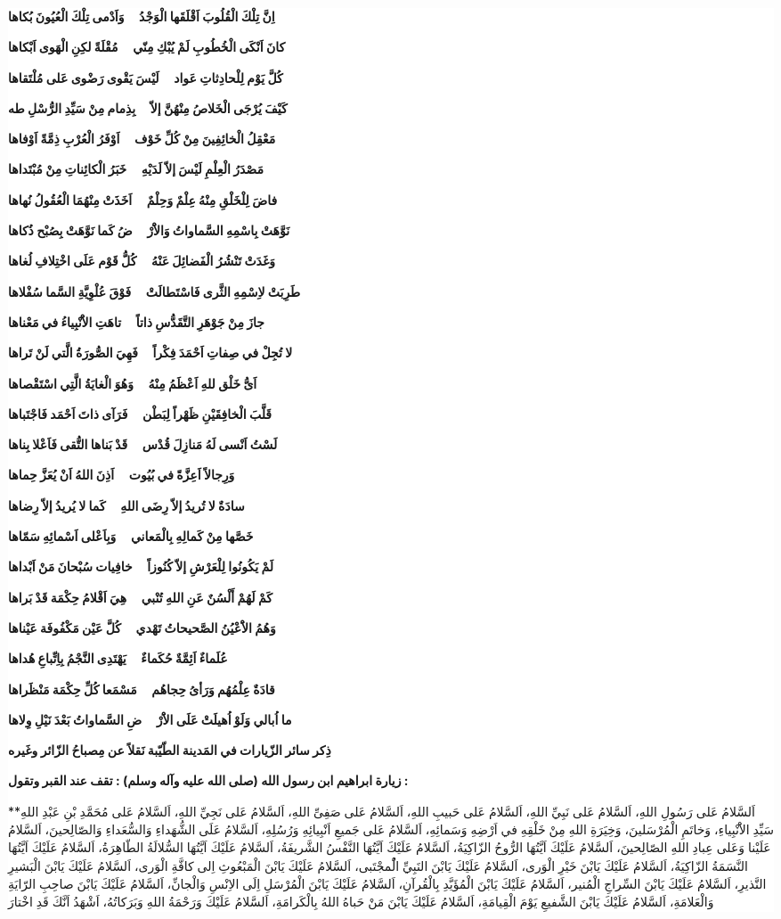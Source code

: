 **اِنَّ تِلْكَ الْقُلُوبَ اَقْلَقَها الْوَجْدُ     وَاَدْمى تِلْكَ الْعُيُونَ بُكاها**

**كانَ اَنْكَى الْخُطُوبِ لَمْ يُبْكِ مِنّي     مُقْلَةً لكِنِ الْهَوى اَبْكاها**

**كُلَّ يَوْم لِلْحادِثاتِ عَواد     لَيْسَ يَقْوى رَضْوى عَلى مُلْتَقاها**

**كَيْفَ يُرْجَى الْخَلاصُ مِنْهُنَّ إلاّ     بِذِمام مِنْ سَيِّدِ الرُّسْلِ طه**

**مَعْقِلُ الْخائِفِينَ مِنْ كُلِّ خَوْف     اَوْفَرُ الْعُرْبِ ذِمَّةً اَوْفاها**

**مَصْدَرُ الْعِلْمِ لَيْسَ إلاّ لَدَيْهِ     خَبَرُ الْكائِناتِ مِنْ مُبْتَداها**

**فاضَ لِلْخَلْقِ مِنْهُ عِلْمٌ وَحِلْمٌ     اَخَذَتْ مِنْهُمَا الْعُقُولُ نُهاها**

**نَوَّهَتْ بِاسْمِهِ السَّماواتُ وَالاَْرْ     ضُ كَما نَوَّهَتْ بِصُبْح ذُكاها**

**وَغَدَتْ تَنْشُرُ الْفَضائِلَ عَنْهُ     كُلُّ قَوْم عَلَى اخْتِلافِ لُغاها**

**طَرِبَتْ لاِسْمِهِ الثَّرى فَاسْتَطالَتْ     فَوْقَ عُلْوِيَّةِ السَّما سُفْلاها**

**جازَ مِنْ جَوْهَرِ التَّقَدُّسِ ذاتاً     تاهَتِ الاَْنْبِياءُ في مَعْناها**

**لا تُجِلْ في صِفاتِ اَحْمَدَ فِكْراً     فَهِيَ الصُّورَةُ الَّتي لَنْ تَراها**

**اَىُّ خَلْق للهِ اَعْظَمُ مِنْهُ     وَهُوَ الْغايَةُ الَّتِي اسْتَقْصاها**

**قَلَّبَ الْخافِقَيْنِ ظَهْراً لِبَطْن     فَرَآى ذاتَ اَحْمَد فَاجْتَباها**

**لَسْتُ اَنْسى لَهُ مَنازِلَ قُدْس     قَدْ بَناها التُّقى فَاَعْلا بِناها**

**وَرِجالاً اَعِزَّةً في بُيُوت     اَذِنَ اللهُ اَنْ يُعَزَّ حِماها**

**سادَةٌ لا تُريدُ إلاّ رِضَى اللهِ     كَما لا يُريدُ إلاّ رِضاها**

**خَصَّها مِنْ كَمالِهِ بِالْمَعاني     وَبِاَعْلى اَسْمائِهِ سَمّاها**

**لَمْ يَكُونُوا لِلْعَرْشِ إلاّ كُنُوزاً     خافِيات سُبْحانَ مَنْ اَبْداها**

**كَمْ لَهُمْ أَلْسُنٌ عَنِ اللهِ تُنْبي     هِيَ اَقْلامُ حِكْمَة قَدْ بَراها**

**وَهُمُ الاَْعْيُنُ الصَّحيحاتُ تَهْدي     كُلَّ عَيْن مَكْفُوفَة عَيْناها**

**عُلَماءٌ اَئِمَّةٌ حُكَماءٌ     يَهْتَدِى النَّجْمُ بِاِتِّباعِ هُداها**

**قادَةٌ عِلْمُهُم وَرَأىُ حِجاهُم     مَسْمَعا كُلِّ حِكْمَة مَنْظَراها**

**ما اُبالي وَلَوْ اُهيلَتْ عَلَى الاَْرْ     ضِ السَّماواتُ بَعْدَ نَيْلِ وِلاها**

**ذِكر سائر الزّيارات في المَدينة الطّيّبة نَقلاً عن مِصباحُ الزّائر وغَيره**

**زيارة ابراهيم ابن رسول الله (صلى الله عليه وآله وسلم) : تقف عند القبر وتقول :**

**اَلسَّلامُ عَلى رَسُولِ اللهِ، اَلسَّلامُ عَلى نَبِيِّ اللهِ، اَلسَّلامُ عَلى حَبيبِ اللهِ،
اَلسَّلامُ عَلى صَفِىِّ اللهِ، اَلسَّلامُ عَلى نَجِيِّ اللهِ، اَلسَّلامُ عَلى مُحَمَّدِ بْنِ عَبْدِ اللهِ
سَيِّدِ الاَْنْبِياءِ، وَخاتَمِ الْمُرْسَلينَ، وَخِيَرَةِ اللهِ مِنْ خَلْقِهِ في اَرْضِهِ وَسَمائِهِ، اَلسَّلامُ
عَلى جَميعِ اَنْبِيائِهِ وَرُسُلِهِ، اَلسَّلامُ عَلَى الشُّهَداءِ وَالسُّعَداءِ وَالصّالِحينَ، اَلسَّلامُ
عَلَيْنا وَعَلى عِبادِ اللهِ الصّالِحينَ، اَلسَّلامُ عَلَيْكَ اَيَّتُهَا الرُّوحُ الزّاكِيَةُ، اَلسَّلامُ
عَلَيْكَ اَيَّتُهَا النَّفْسُ الشَّريفَةُ، اَلسَّلامُ عَلَيْكَ اَيَّتُهَا السُّلالَةُ الطّاهِرَةُ، اَلسَّلامُ عَلَيْكَ
اَيَّتُهَا النَّسَمَةُ الزّاكِيَةُ، اَلسَّلامُ عَلَيْكَ يَابْنَ خَيْرِ الْوَرى، اَلسَّلامُ عَلَيْكَ يَابْنَ النَبِيِّ
الُْمجْتَبى، اَلسَّلامُ عَلَيْكَ يَابْنَ الْمَبْعُوثِ اِلى كافَّةِ الْوَرى، اَلسَّلامُ عَلَيْكَ يَابْنَ
الْبَشيرِ النَّذيرِ، اَلسَّلامُ عَلَيْكَ يَابْنَ السِّراجِ الْمُنير، اَلسَّلامُ عَلَيْكَ يَابْنَ الْمُؤَيَّدِ
بِالْقُرآنِ، اَلسَّلامُ عَلَيْكَ يَابْنَ الْمُرْسَلِ اِلَى الاِنْسِ وَالْجانِّ، اَلسَّلامُ عَلَيْكَ يَابْنَ صاحِبِ
الرّايَةِ وَالْعَلامَةِ، اَلسَّلامُ عَلَيْكَ يَابْنَ الشَّفيعِ يَوْمَ الْقِيامَةِ، اَلسَّلامُ عَلَيْكَ يَابْنَ
مَنْ حَباهُ اللهُ بِالْكَرامَةِ، اَلسَّلامُ عَلَيْكَ وَرَحْمَةُ اللهِ وَبَرَكاتُهُ، اَشْهَدُ اَنَّكَ قَدِ اخْتارَ